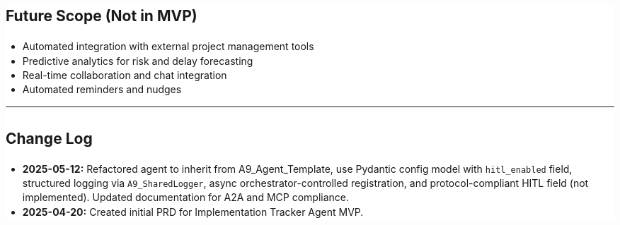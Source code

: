 
## Future Scope (Not in MVP)
- Automated integration with external project management tools
- Predictive analytics for risk and delay forecasting
- Real-time collaboration and chat integration
- Automated reminders and nudges

---

## Change Log
- **2025-05-12:** Refactored agent to inherit from A9_Agent_Template, use Pydantic config model with `hitl_enabled` field, structured logging via `A9_SharedLogger`, async orchestrator-controlled registration, and protocol-compliant HITL field (not implemented). Updated documentation for A2A and MCP compliance.
- **2025-04-20:** Created initial PRD for Implementation Tracker Agent MVP.
